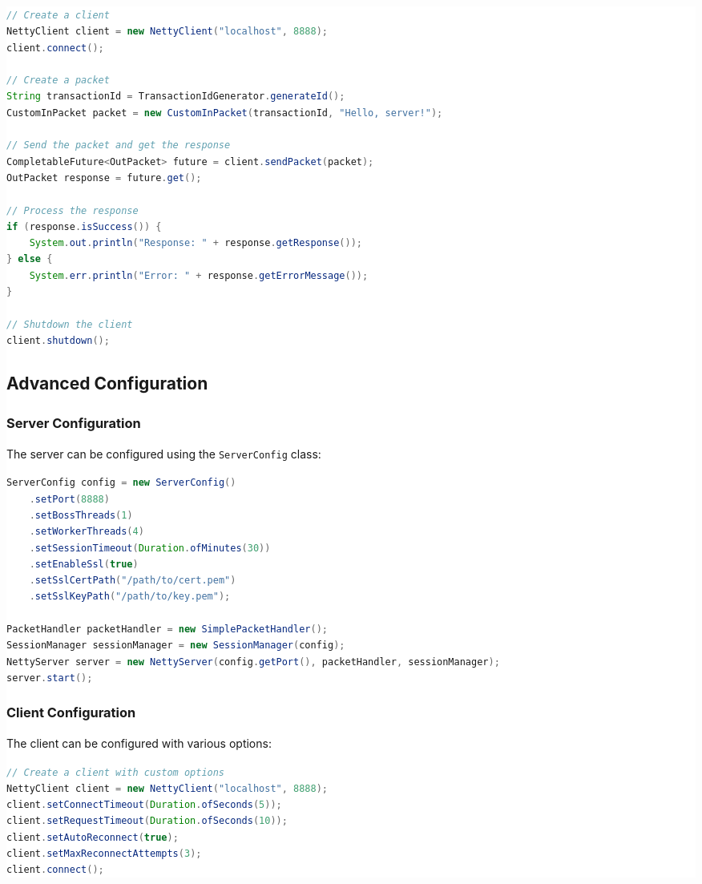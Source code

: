 ```java
// Create a client
NettyClient client = new NettyClient("localhost", 8888);
client.connect();

// Create a packet
String transactionId = TransactionIdGenerator.generateId();
CustomInPacket packet = new CustomInPacket(transactionId, "Hello, server!");

// Send the packet and get the response
CompletableFuture<OutPacket> future = client.sendPacket(packet);
OutPacket response = future.get();

// Process the response
if (response.isSuccess()) {
    System.out.println("Response: " + response.getResponse());
} else {
    System.err.println("Error: " + response.getErrorMessage());
}

// Shutdown the client
client.shutdown();
```

## Advanced Configuration

### Server Configuration

The server can be configured using the `ServerConfig` class:

```java
ServerConfig config = new ServerConfig()
    .setPort(8888)
    .setBossThreads(1)
    .setWorkerThreads(4)
    .setSessionTimeout(Duration.ofMinutes(30))
    .setEnableSsl(true)
    .setSslCertPath("/path/to/cert.pem")
    .setSslKeyPath("/path/to/key.pem");

PacketHandler packetHandler = new SimplePacketHandler();
SessionManager sessionManager = new SessionManager(config);
NettyServer server = new NettyServer(config.getPort(), packetHandler, sessionManager);
server.start();
```

### Client Configuration

The client can be configured with various options:

```java
// Create a client with custom options
NettyClient client = new NettyClient("localhost", 8888);
client.setConnectTimeout(Duration.ofSeconds(5));
client.setRequestTimeout(Duration.ofSeconds(10));
client.setAutoReconnect(true);
client.setMaxReconnectAttempts(3);
client.connect();
```
